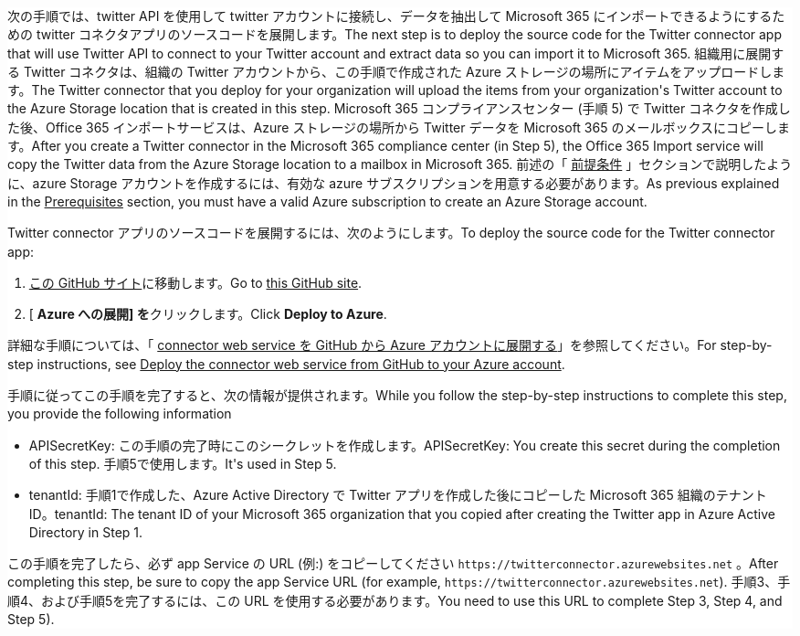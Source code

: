 <span data-ttu-id="b6cb9-138">次の手順では、twitter API を使用して twitter アカウントに接続し、データを抽出して Microsoft 365 にインポートできるようにするための twitter コネクタアプリのソースコードを展開します。</span><span class="sxs-lookup"><span data-stu-id="b6cb9-138">The next step is to deploy the source code for the Twitter connector app that will use Twitter API to connect to your Twitter account and extract data so you can import it to Microsoft 365.</span></span> <span data-ttu-id="b6cb9-139">組織用に展開する Twitter コネクタは、組織の Twitter アカウントから、この手順で作成された Azure ストレージの場所にアイテムをアップロードします。</span><span class="sxs-lookup"><span data-stu-id="b6cb9-139">The Twitter connector that you deploy for your organization will upload the items from your organization's Twitter account to the Azure Storage location that is created in this step.</span></span> <span data-ttu-id="b6cb9-140">Microsoft 365 コンプライアンスセンター (手順 5) で Twitter コネクタを作成した後、Office 365 インポートサービスは、Azure ストレージの場所から Twitter データを Microsoft 365 のメールボックスにコピーします。</span><span class="sxs-lookup"><span data-stu-id="b6cb9-140">After you create a Twitter connector in the Microsoft 365 compliance center (in Step 5), the Office 365 Import service will copy the Twitter data from the Azure Storage location to a mailbox in Microsoft 365.</span></span> <span data-ttu-id="b6cb9-141">前述の「 [前提条件](#prerequisites-for-setting-up-a-connector-for-twitter) 」セクションで説明したように、azure Storage アカウントを作成するには、有効な azure サブスクリプションを用意する必要があります。</span><span class="sxs-lookup"><span data-stu-id="b6cb9-141">As previous explained in the [Prerequisites](#prerequisites-for-setting-up-a-connector-for-twitter) section, you must have a valid Azure subscription to create an Azure Storage account.</span></span>

<span data-ttu-id="b6cb9-142">Twitter connector アプリのソースコードを展開するには、次のようにします。</span><span class="sxs-lookup"><span data-stu-id="b6cb9-142">To deploy the source code for the Twitter connector app:</span></span>

1. <span data-ttu-id="b6cb9-143">[この GitHub サイト](https://github.com/microsoft/m365-sample-twitter-connector-csharp-aspnet)に移動します。</span><span class="sxs-lookup"><span data-stu-id="b6cb9-143">Go to [this GitHub site](https://github.com/microsoft/m365-sample-twitter-connector-csharp-aspnet).</span></span>

2. <span data-ttu-id="b6cb9-144">[ **Azure への展開] を**クリックします。</span><span class="sxs-lookup"><span data-stu-id="b6cb9-144">Click **Deploy to Azure**.</span></span>

<span data-ttu-id="b6cb9-145">詳細な手順については、「 [connector web service を GitHub から Azure アカウントに展開する](deploy-twitter-connector.md#step-2-deploy-the-connector-web-service-from-github-to-your-azure-account)」を参照してください。</span><span class="sxs-lookup"><span data-stu-id="b6cb9-145">For step-by-step instructions, see [Deploy the connector web service from GitHub to your Azure account](deploy-twitter-connector.md#step-2-deploy-the-connector-web-service-from-github-to-your-azure-account).</span></span>

<span data-ttu-id="b6cb9-146">手順に従ってこの手順を完了すると、次の情報が提供されます。</span><span class="sxs-lookup"><span data-stu-id="b6cb9-146">While you follow the step-by-step instructions to complete this step, you provide the following information</span></span>

- <span data-ttu-id="b6cb9-147">APISecretKey: この手順の完了時にこのシークレットを作成します。</span><span class="sxs-lookup"><span data-stu-id="b6cb9-147">APISecretKey: You create this secret during the completion of this step.</span></span> <span data-ttu-id="b6cb9-148">手順5で使用します。</span><span class="sxs-lookup"><span data-stu-id="b6cb9-148">It's used in Step 5.</span></span>

- <span data-ttu-id="b6cb9-149">tenantId: 手順1で作成した、Azure Active Directory で Twitter アプリを作成した後にコピーした Microsoft 365 組織のテナント ID。</span><span class="sxs-lookup"><span data-stu-id="b6cb9-149">tenantId: The tenant ID of your Microsoft 365 organization that you copied after creating the Twitter app in Azure Active Directory in Step 1.</span></span>

<span data-ttu-id="b6cb9-150">この手順を完了したら、必ず app Service の URL (例:) をコピーしてください `https://twitterconnector.azurewebsites.net` 。</span><span class="sxs-lookup"><span data-stu-id="b6cb9-150">After completing this step, be sure to copy the app Service URL (for example, `https://twitterconnector.azurewebsites.net`).</span></span> <span data-ttu-id="b6cb9-151">手順3、手順4、および手順5を完了するには、この URL を使用する必要があります。</span><span class="sxs-lookup"><span data-stu-id="b6cb9-151">You need to use this URL to complete Step 3, Step 4, and Step 5).</span></span>
